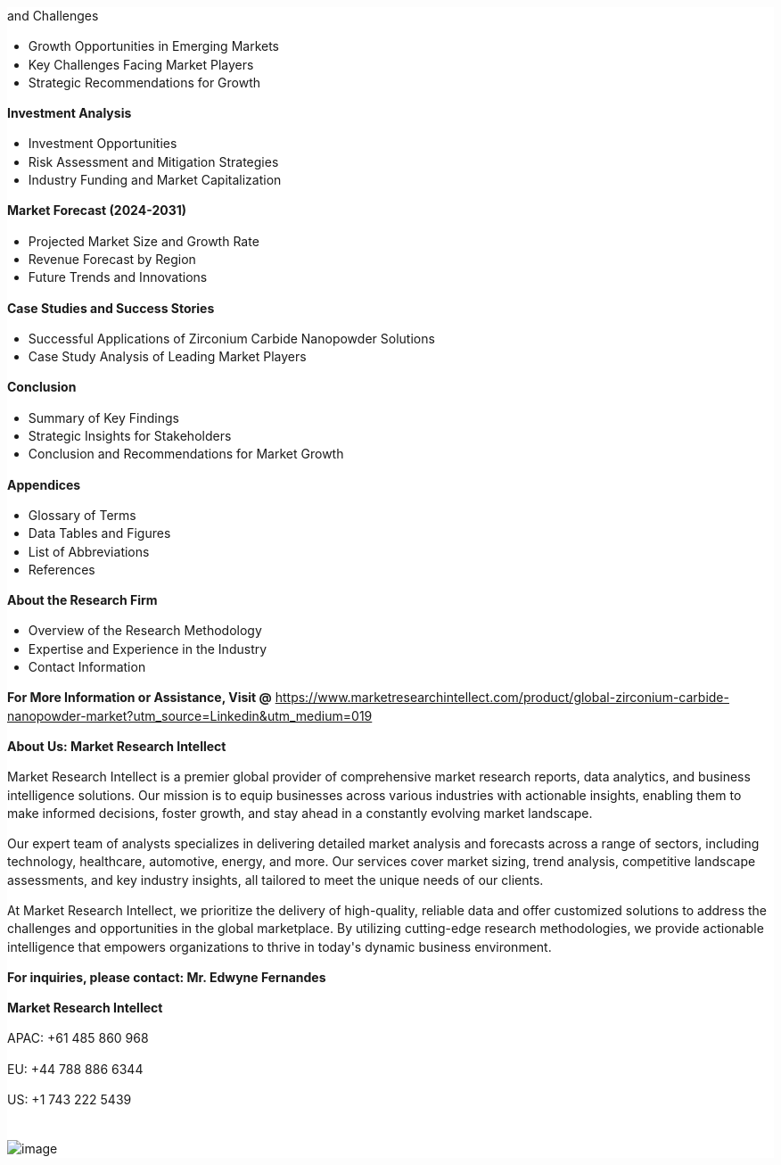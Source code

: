 and Challenges</strong></p><ul><li>Growth Opportunities in Emerging Markets</li><li>Key Challenges Facing Market Players</li><li>Strategic Recommendations for Growth</li></ul><p><strong>Investment Analysis</strong></p><ul><li>Investment Opportunities</li><li>Risk Assessment and Mitigation Strategies</li><li>Industry Funding and Market Capitalization</li></ul><p><strong>Market Forecast (2024-2031)</strong></p><ul><li>Projected Market Size and Growth Rate</li><li>Revenue Forecast by Region</li><li>Future Trends and Innovations</li></ul><p><strong>Case Studies and Success Stories</strong></p><ul><li>Successful Applications of Zirconium Carbide Nanopowder Solutions</li><li>Case Study Analysis of Leading Market Players</li></ul><p><strong>Conclusion</strong></p><ul><li>Summary of Key Findings</li><li>Strategic Insights for Stakeholders</li><li>Conclusion and Recommendations for Market Growth</li></ul><p><strong>Appendices</strong></p><ul><li>Glossary of Terms</li><li>Data Tables and Figures</li><li>List of Abbreviations</li><li>References</li></ul><p><strong>About the Research Firm</strong></p><ul><li>Overview of the Research Methodology</li><li>Expertise and Experience in the Industry</li><li>Contact Information</li></ul></div><div class="article-main__content" data-test-id="publishing-text-block"><p><span class="font-[700]"><strong>For More Information or Assistance, Visit @</strong>&nbsp;<a href="https://www.marketresearchintellect.com/product/global-zirconium-carbide-nanopowder-market?utm_source=Linkedin&utm_medium=019">https://www.marketresearchintellect.com/product/global-zirconium-carbide-nanopowder-market?utm_source=Linkedin&utm_medium=019</a></span></p><p><strong>About Us: Market Research Intellect</strong></p><p>Market Research Intellect is a premier global provider of comprehensive market research reports, data analytics, and business intelligence solutions. Our mission is to equip businesses across various industries with actionable insights, enabling them to make informed decisions, foster growth, and stay ahead in a constantly evolving market landscape.</p><p>Our expert team of analysts specializes in delivering detailed market analysis and forecasts across a range of sectors, including technology, healthcare, automotive, energy, and more. Our services cover market sizing, trend analysis, competitive landscape assessments, and key industry insights, all tailored to meet the unique needs of our clients.</p><p>At Market Research Intellect, we prioritize the delivery of high-quality, reliable data and offer customized solutions to address the challenges and opportunities in the global marketplace. By utilizing cutting-edge research methodologies, we provide actionable intelligence that empowers organizations to thrive in today's dynamic business environment.</p><p><strong>For inquiries, please contact: Mr. Edwyne Fernandes</strong></p><p><strong>Market Research Intellect</strong></p><p>APAC: +61 485 860 968</p><p>EU: +44 788 886 6344</p><p>US: +1 743 222 5439</p></div><div class="article-main__content" data-test-id="publishing-text-block">&nbsp;</div>
![image](https://github.com/user-attachments/assets/f27d36d4-4f45-4b66-9044-6e908556ec2c)
